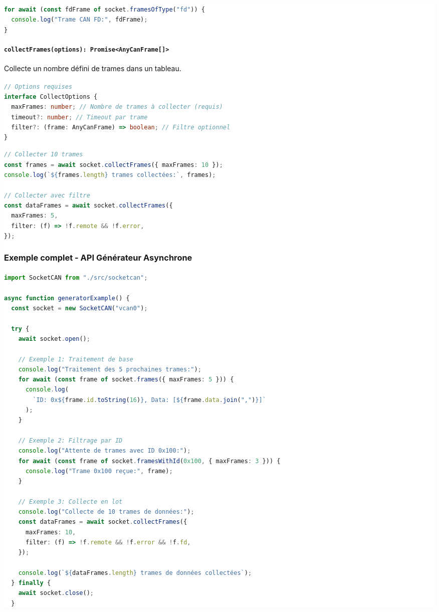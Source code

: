 ```typescript
for await (const fdFrame of socket.framesOfType("fd")) {
  console.log("Trame CAN FD:", fdFrame);
}
```

#### `collectFrames(options): Promise<AnyCanFrame[]>`

Collecte un nombre défini de trames dans un tableau.

```typescript
// Options requises
interface CollectOptions {
  maxFrames: number; // Nombre de trames à collecter (requis)
  timeout?: number; // Timeout par trame
  filter?: (frame: AnyCanFrame) => boolean; // Filtre optionnel
}
```

```typescript
// Collecter 10 trames
const frames = await socket.collectFrames({ maxFrames: 10 });
console.log(`${frames.length} trames collectées:`, frames);

// Collecter avec filtre
const dataFrames = await socket.collectFrames({
  maxFrames: 5,
  filter: (f) => !f.remote && !f.error,
});
```

### Exemple complet - API Générateur Asynchrone

```typescript
import SocketCAN from "./src/socketcan";

async function generatorExample() {
  const socket = new SocketCAN("vcan0");

  try {
    await socket.open();

    // Exemple 1: Traitement de base
    console.log("Traitement des 5 prochaines trames:");
    for await (const frame of socket.frames({ maxFrames: 5 })) {
      console.log(
        `ID: 0x${frame.id.toString(16)}, Data: [${frame.data.join(",")}]`
      );
    }

    // Exemple 2: Filtrage par ID
    console.log("Attente de trames avec ID 0x100:");
    for await (const frame of socket.framesWithId(0x100, { maxFrames: 3 })) {
      console.log("Trame 0x100 reçue:", frame);
    }

    // Exemple 3: Collecte en lot
    console.log("Collecte de 10 trames de données:");
    const dataFrames = await socket.collectFrames({
      maxFrames: 10,
      filter: (f) => !f.remote && !f.error && !f.fd,
    });

    console.log(`${dataFrames.length} trames de données collectées`);
  } finally {
    await socket.close();
  }
```
